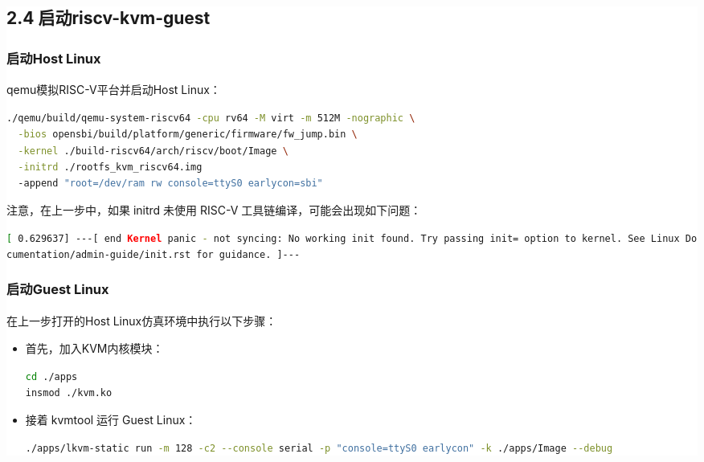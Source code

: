 ## 2.4 启动riscv-kvm-guest

### 启动Host Linux

qemu模拟RISC-V平台并启动Host Linux：

```sh
./qemu/build/qemu-system-riscv64 -cpu rv64 -M virt -m 512M -nographic \
  -bios opensbi/build/platform/generic/firmware/fw_jump.bin \
  -kernel ./build-riscv64/arch/riscv/boot/Image \
  -initrd ./rootfs_kvm_riscv64.img
  -append "root=/dev/ram rw console=ttyS0 earlycon=sbi"
```

注意，在上一步中，如果 initrd 未使用 RISC-V 工具链编译，可能会出现如下问题：

```sh
[ 0.629637] ---[ end Kernel panic - not syncing: No working init found. Try passing init= option to kernel. See Linux Documentation/admin-guide/init.rst for guidance. ]---
```

### 启动Guest Linux

在上一步打开的Host Linux仿真环境中执行以下步骤：

* 首先，加入KVM内核模块：

  ```sh
  cd ./apps
  insmod ./kvm.ko
  ```

* 接着 kvmtool 运行 Guest Linux：

  ```sh
  ./apps/lkvm-static run -m 128 -c2 --console serial -p "console=ttyS0 earlycon" -k ./apps/Image --debug
  ```









